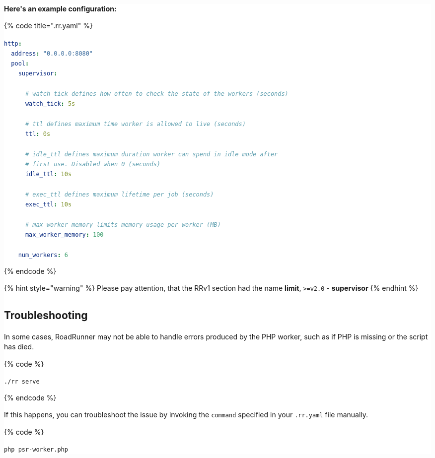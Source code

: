 **Here's an example configuration:**

{% code title=".rr.yaml" %}

```yaml
http:
  address: "0.0.0.0:8080"
  pool:
    supervisor:

      # watch_tick defines how often to check the state of the workers (seconds)
      watch_tick: 5s

      # ttl defines maximum time worker is allowed to live (seconds)
      ttl: 0s

      # idle_ttl defines maximum duration worker can spend in idle mode after 
      # first use. Disabled when 0 (seconds)
      idle_ttl: 10s

      # exec_ttl defines maximum lifetime per job (seconds)
      exec_ttl: 10s

      # max_worker_memory limits memory usage per worker (MB)
      max_worker_memory: 100

    num_workers: 6
```

{% endcode %}

{% hint style="warning" %}
Please pay attention, that the RRv1 section had the name **limit**, `>=v2.0` - **supervisor**
{% endhint %}

## Troubleshooting

In some cases, RoadRunner may not be able to handle errors produced by the PHP worker, such as if PHP is missing or the
script has died.

{% code %}  

```bash
./rr serve
```

{% endcode %}

If this happens, you can troubleshoot the issue by invoking the `command` specified in your `.rr.yaml` file manually.

{% code %}  

```bash
php psr-worker.php
```
